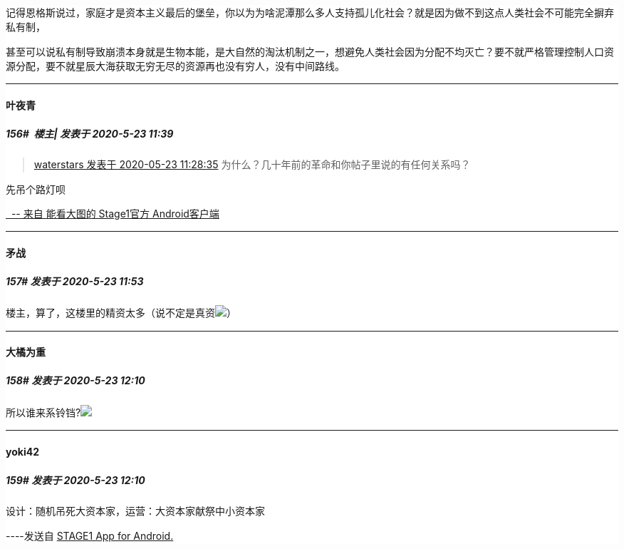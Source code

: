 


记得恩格斯说过，家庭才是资本主义最后的堡垒，你以为为啥泥潭那么多人支持孤儿化社会？就是因为做不到这点人类社会不可能完全摒弃私有制，

甚至可以说私有制导致崩溃本身就是生物本能，是大自然的淘汰机制之一，想避免人类社会因为分配不均灭亡？要不就严格管理控制人口资源分配，要不就星辰大海获取无穷无尽的资源再也没有穷人，没有中间路线。







*****

####  叶夜青  
##### 156#         楼主| 发表于 2020-5-23 11:39



<blockquote><a href="httphttps://bbs.saraba1st.com/2b/forum.php?mod=redirect&amp;goto=findpost&amp;pid=47526998&amp;ptid=1936396" target="_blank">waterstars 发表于 2020-05-23 11:28:35</a>
为什么？几十年前的革命和你帖子里说的有任何关系吗？</blockquote>先吊个路灯呗

[  -- 来自 能看大图的 Stage1官方 Android客户端](https://www.coolapk.com/apk/140634)







*****

####  矛战  
##### 157#       发表于 2020-5-23 11:53




楼主，算了，这楼里的精资太多（说不定是真资<img src="https://static.saraba1st.com/image/smiley/face2017/049.png" referrerpolicy="no-referrer">）







*****

####  大橘为重  
##### 158#       发表于 2020-5-23 12:10




所以谁来系铃铛?<img src="https://static.saraba1st.com/image/smiley/face2017/067.png" referrerpolicy="no-referrer">







*****

####  yoki42  
##### 159#       发表于 2020-5-23 12:10




设计：随机吊死大资本家，运营：大资本家献祭中小资本家


----发送自 [STAGE1 App for Android.](http://stage1.5j4m.com/?1.32)





                                            